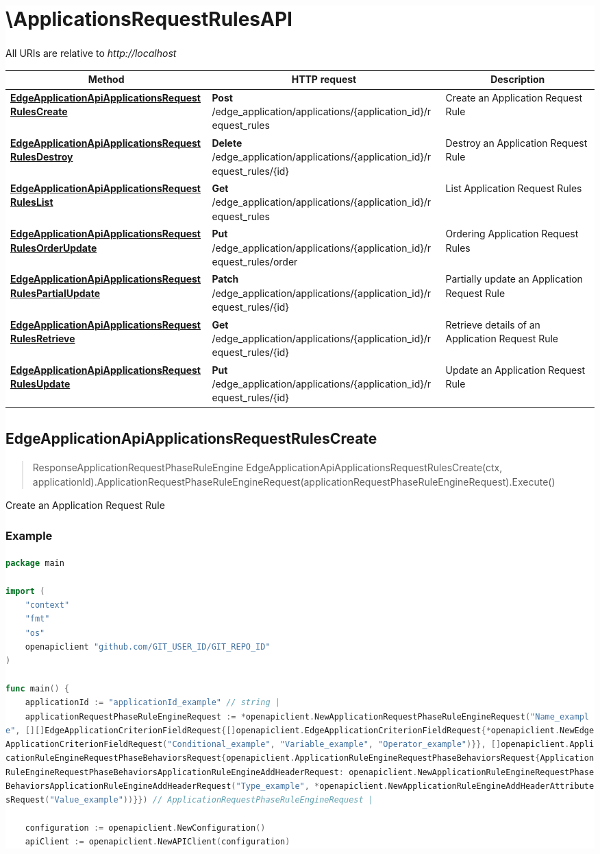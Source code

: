 # \ApplicationsRequestRulesAPI

All URIs are relative to *http://localhost*

Method | HTTP request | Description
------------- | ------------- | -------------
[**EdgeApplicationApiApplicationsRequestRulesCreate**](ApplicationsRequestRulesAPI.md#EdgeApplicationApiApplicationsRequestRulesCreate) | **Post** /edge_application/applications/{application_id}/request_rules | Create an Application Request Rule
[**EdgeApplicationApiApplicationsRequestRulesDestroy**](ApplicationsRequestRulesAPI.md#EdgeApplicationApiApplicationsRequestRulesDestroy) | **Delete** /edge_application/applications/{application_id}/request_rules/{id} | Destroy an Application Request Rule
[**EdgeApplicationApiApplicationsRequestRulesList**](ApplicationsRequestRulesAPI.md#EdgeApplicationApiApplicationsRequestRulesList) | **Get** /edge_application/applications/{application_id}/request_rules | List Application Request Rules
[**EdgeApplicationApiApplicationsRequestRulesOrderUpdate**](ApplicationsRequestRulesAPI.md#EdgeApplicationApiApplicationsRequestRulesOrderUpdate) | **Put** /edge_application/applications/{application_id}/request_rules/order | Ordering Application Request Rules
[**EdgeApplicationApiApplicationsRequestRulesPartialUpdate**](ApplicationsRequestRulesAPI.md#EdgeApplicationApiApplicationsRequestRulesPartialUpdate) | **Patch** /edge_application/applications/{application_id}/request_rules/{id} | Partially update an Application Request Rule
[**EdgeApplicationApiApplicationsRequestRulesRetrieve**](ApplicationsRequestRulesAPI.md#EdgeApplicationApiApplicationsRequestRulesRetrieve) | **Get** /edge_application/applications/{application_id}/request_rules/{id} | Retrieve details of an Application Request Rule
[**EdgeApplicationApiApplicationsRequestRulesUpdate**](ApplicationsRequestRulesAPI.md#EdgeApplicationApiApplicationsRequestRulesUpdate) | **Put** /edge_application/applications/{application_id}/request_rules/{id} | Update an Application Request Rule



## EdgeApplicationApiApplicationsRequestRulesCreate

> ResponseApplicationRequestPhaseRuleEngine EdgeApplicationApiApplicationsRequestRulesCreate(ctx, applicationId).ApplicationRequestPhaseRuleEngineRequest(applicationRequestPhaseRuleEngineRequest).Execute()

Create an Application Request Rule



### Example

```go
package main

import (
	"context"
	"fmt"
	"os"
	openapiclient "github.com/GIT_USER_ID/GIT_REPO_ID"
)

func main() {
	applicationId := "applicationId_example" // string | 
	applicationRequestPhaseRuleEngineRequest := *openapiclient.NewApplicationRequestPhaseRuleEngineRequest("Name_example", [][]EdgeApplicationCriterionFieldRequest{[]openapiclient.EdgeApplicationCriterionFieldRequest{*openapiclient.NewEdgeApplicationCriterionFieldRequest("Conditional_example", "Variable_example", "Operator_example")}}, []openapiclient.ApplicationRuleEngineRequestPhaseBehaviorsRequest{openapiclient.ApplicationRuleEngineRequestPhaseBehaviorsRequest{ApplicationRuleEngineRequestPhaseBehaviorsApplicationRuleEngineAddHeaderRequest: openapiclient.NewApplicationRuleEngineRequestPhaseBehaviorsApplicationRuleEngineAddHeaderRequest("Type_example", *openapiclient.NewApplicationRuleEngineAddHeaderAttributesRequest("Value_example"))}}) // ApplicationRequestPhaseRuleEngineRequest | 

	configuration := openapiclient.NewConfiguration()
	apiClient := openapiclient.NewAPIClient(configuration)
```